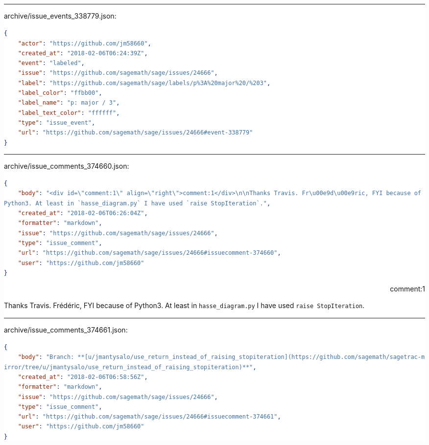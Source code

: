 

---

archive/issue_events_338779.json:
```json
{
    "actor": "https://github.com/jm58660",
    "created_at": "2018-02-06T06:24:39Z",
    "event": "labeled",
    "issue": "https://github.com/sagemath/sage/issues/24666",
    "label": "https://github.com/sagemath/sage/labels/p%3A%20major%20/%203",
    "label_color": "ffbb00",
    "label_name": "p: major / 3",
    "label_text_color": "ffffff",
    "type": "issue_event",
    "url": "https://github.com/sagemath/sage/issues/24666#event-338779"
}
```



---

archive/issue_comments_374660.json:
```json
{
    "body": "<div id=\"comment:1\" align=\"right\">comment:1</div>\n\nThanks Travis. Fr\u00e9d\u00e9ric, FYI because of Python3. At least in `hasse_diagram.py` I have used `raise StopIteration`.",
    "created_at": "2018-02-06T06:26:04Z",
    "formatter": "markdown",
    "issue": "https://github.com/sagemath/sage/issues/24666",
    "type": "issue_comment",
    "url": "https://github.com/sagemath/sage/issues/24666#issuecomment-374660",
    "user": "https://github.com/jm58660"
}
```

<div id="comment:1" align="right">comment:1</div>

Thanks Travis. Frédéric, FYI because of Python3. At least in `hasse_diagram.py` I have used `raise StopIteration`.



---

archive/issue_comments_374661.json:
```json
{
    "body": "Branch: **[u/jmantysalo/use_return_instead_of_raising_stopiteration](https://github.com/sagemath/sagetrac-mirror/tree/u/jmantysalo/use_return_instead_of_raising_stopiteration)**",
    "created_at": "2018-02-06T06:58:56Z",
    "formatter": "markdown",
    "issue": "https://github.com/sagemath/sage/issues/24666",
    "type": "issue_comment",
    "url": "https://github.com/sagemath/sage/issues/24666#issuecomment-374661",
    "user": "https://github.com/jm58660"
}
```
